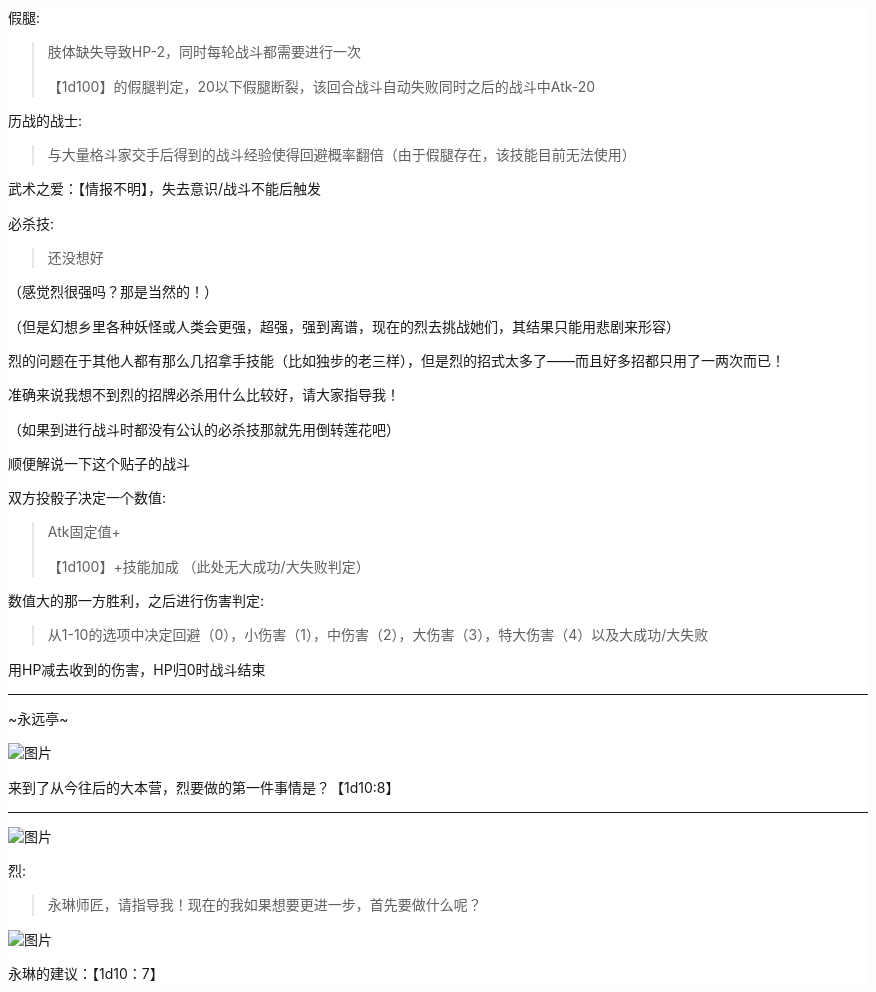假腿:
> 肢体缺失导致HP-2，同时每轮战斗都需要进行一次
>
> 【1d100】的假腿判定，20以下假腿断裂，该回合战斗自动失败同时之后的战斗中Atk-20

历战的战士:
> 与大量格斗家交手后得到的战斗经验使得回避概率翻倍（由于假腿存在，该技能目前无法使用）

武术之爱：【情报不明】，失去意识/战斗不能后触发



必杀技:
> 还没想好

（感觉烈很强吗？那是当然的！）

（但是幻想乡里各种妖怪或人类会更强，超强，强到离谱，现在的烈去挑战她们，其结果只能用悲剧来形容）

烈的问题在于其他人都有那么几招拿手技能（比如独步的老三样），但是烈的招式太多了——而且好多招都只用了一两次而已！

准确来说我想不到烈的招牌必杀用什么比较好，请大家指导我！

（如果到进行战斗时都没有公认的必杀技那就先用倒转莲花吧）

顺便解说一下这个贴子的战斗

双方投骰子决定一个数值:
> Atk固定值+
>
> 【1d100】+技能加成 （此处无大成功/大失败判定）

数值大的那一方胜利，之后进行伤害判定:
> 从1-10的选项中决定回避（0），小伤害（1），中伤害（2），大伤害（3），特大伤害（4）以及大成功/大失败

用HP减去收到的伤害，HP归0时战斗结束

----



~永远亭~

![图片](http://tiebapic.baidu.com/forum/w%3D580/sign=c94610a4c02a60595210e1121835342d/83b98394a4c27d1e4a52c7a90cd5ad6edcc438e9.jpg)

来到了从今往后的大本营，烈要做的第一件事情是？【1d10:8】

----





![图片](http://tiebapic.baidu.com/forum/w%3D580/sign=f769c379bc18972ba33a00c2d6cc7b9d/62acc25c10385343dc8d784c8413b07ecb8088a7.jpg)

烈:
> 永琳师匠，请指导我！现在的我如果想要更进一步，首先要做什么呢？

![图片](http://tiebapic.baidu.com/forum/w%3D580/sign=21f56145802bd40742c7d3f54b889e9c/91da14385343fbf29ac0594ea77eca8064388f71.jpg)

永琳的建议：【1d10：7】
